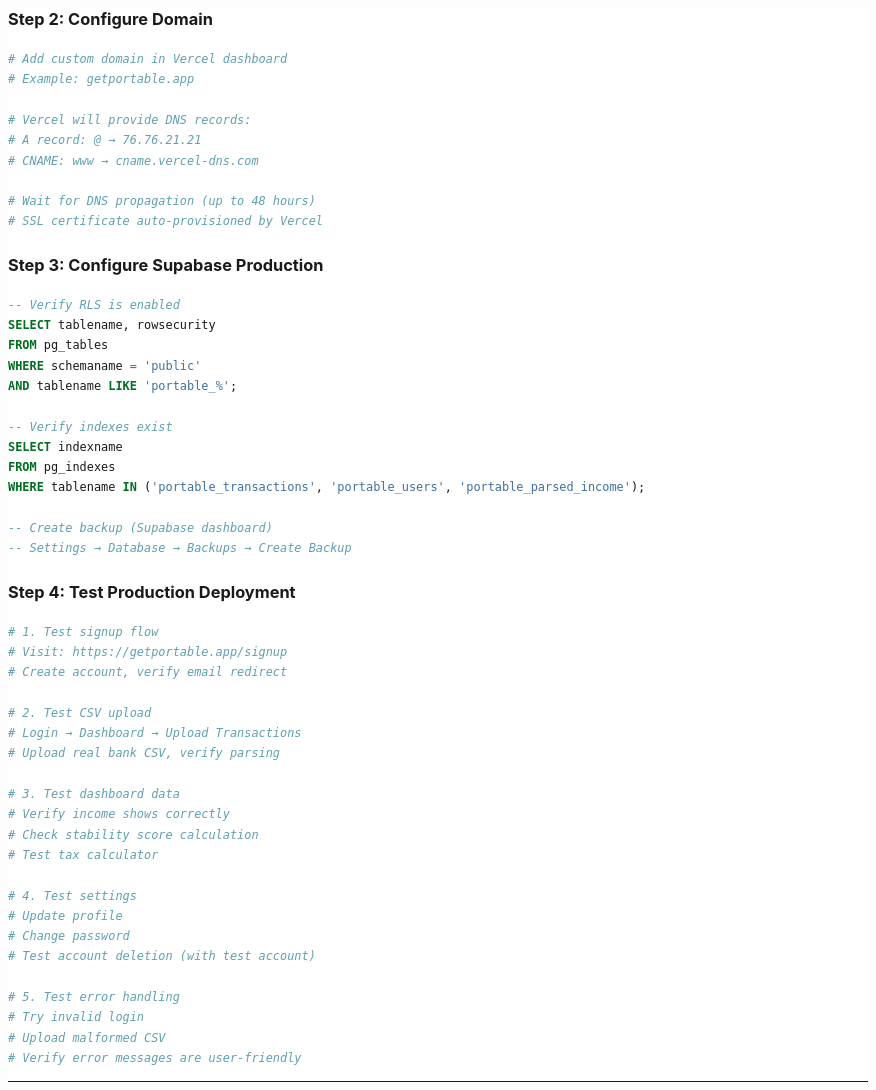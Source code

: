 ### Step 2: Configure Domain

```bash
# Add custom domain in Vercel dashboard
# Example: getportable.app

# Vercel will provide DNS records:
# A record: @ → 76.76.21.21
# CNAME: www → cname.vercel-dns.com

# Wait for DNS propagation (up to 48 hours)
# SSL certificate auto-provisioned by Vercel
```

### Step 3: Configure Supabase Production

```sql
-- Verify RLS is enabled
SELECT tablename, rowsecurity
FROM pg_tables
WHERE schemaname = 'public'
AND tablename LIKE 'portable_%';

-- Verify indexes exist
SELECT indexname
FROM pg_indexes
WHERE tablename IN ('portable_transactions', 'portable_users', 'portable_parsed_income');

-- Create backup (Supabase dashboard)
-- Settings → Database → Backups → Create Backup
```

### Step 4: Test Production Deployment

```bash
# 1. Test signup flow
# Visit: https://getportable.app/signup
# Create account, verify email redirect

# 2. Test CSV upload
# Login → Dashboard → Upload Transactions
# Upload real bank CSV, verify parsing

# 3. Test dashboard data
# Verify income shows correctly
# Check stability score calculation
# Test tax calculator

# 4. Test settings
# Update profile
# Change password
# Test account deletion (with test account)

# 5. Test error handling
# Try invalid login
# Upload malformed CSV
# Verify error messages are user-friendly
```

---